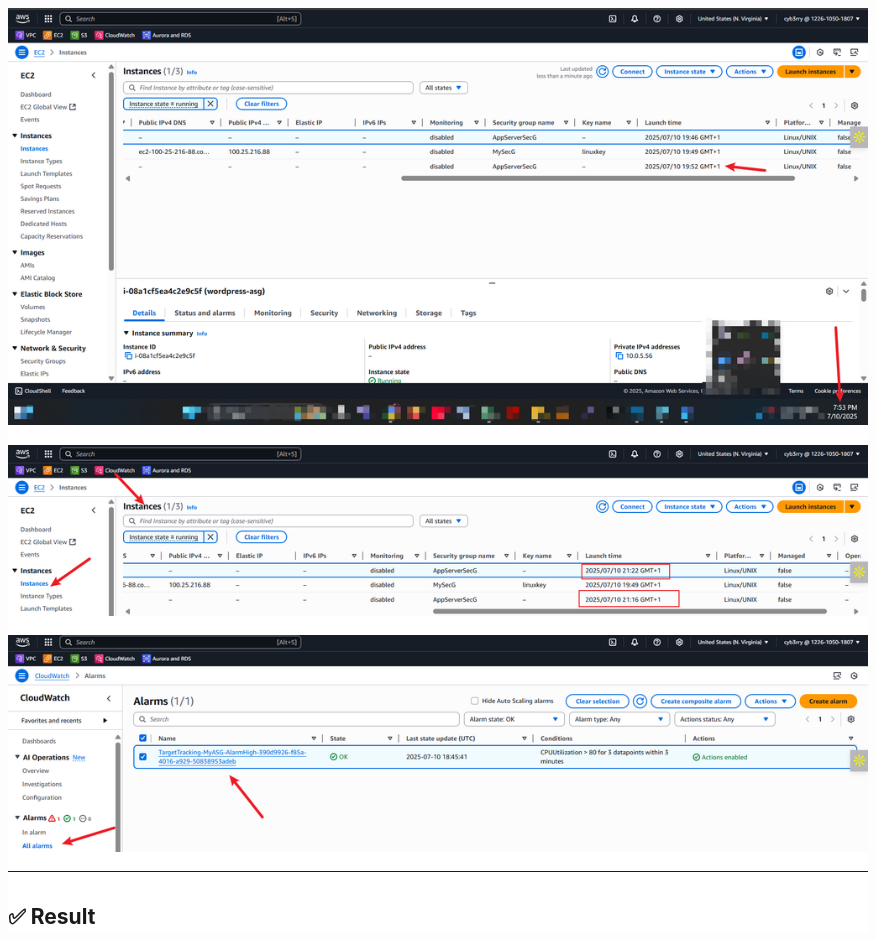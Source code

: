 ![instance](img/inst3.png)

![instance](img/inst4.png)

![alarm](img/alarm.png)

---

## ✅ **Result**
